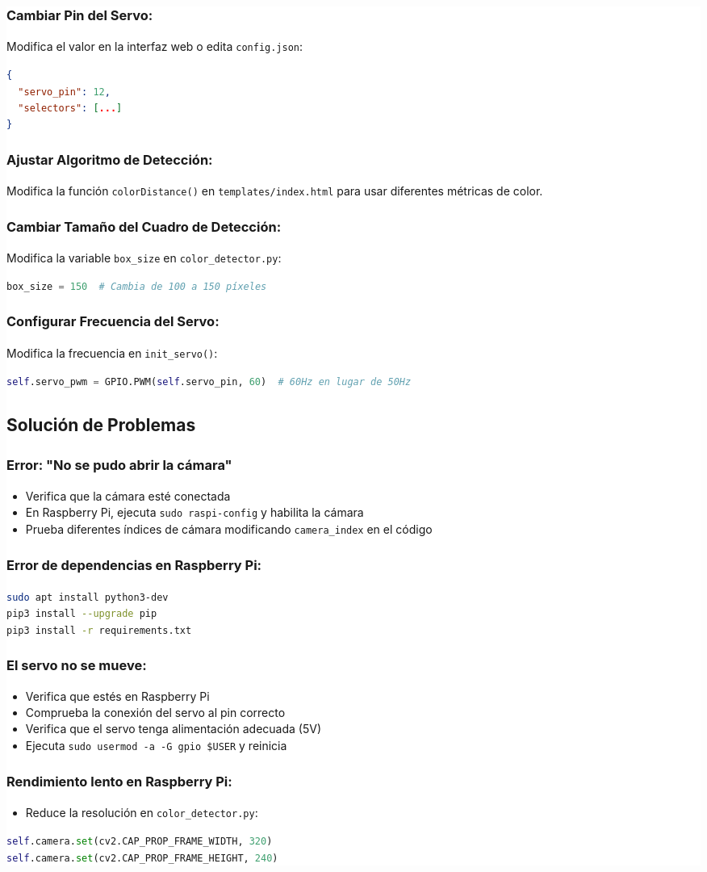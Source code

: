 ### **Cambiar Pin del Servo:**
Modifica el valor en la interfaz web o edita `config.json`:
```json
{
  "servo_pin": 12,
  "selectors": [...]
}
```

### **Ajustar Algoritmo de Detección:**
Modifica la función `colorDistance()` en `templates/index.html` para usar diferentes métricas de color.

### **Cambiar Tamaño del Cuadro de Detección:**
Modifica la variable `box_size` en `color_detector.py`:
```python
box_size = 150  # Cambia de 100 a 150 píxeles
```

### **Configurar Frecuencia del Servo:**
Modifica la frecuencia en `init_servo()`:
```python
self.servo_pwm = GPIO.PWM(self.servo_pin, 60)  # 60Hz en lugar de 50Hz
```

## Solución de Problemas

### Error: "No se pudo abrir la cámara"
- Verifica que la cámara esté conectada
- En Raspberry Pi, ejecuta `sudo raspi-config` y habilita la cámara
- Prueba diferentes índices de cámara modificando `camera_index` en el código

### Error de dependencias en Raspberry Pi:
```bash
sudo apt install python3-dev
pip3 install --upgrade pip
pip3 install -r requirements.txt
```

### El servo no se mueve:
- Verifica que estés en Raspberry Pi
- Comprueba la conexión del servo al pin correcto
- Verifica que el servo tenga alimentación adecuada (5V)
- Ejecuta `sudo usermod -a -G gpio $USER` y reinicia

### Rendimiento lento en Raspberry Pi:
- Reduce la resolución en `color_detector.py`:
```python
self.camera.set(cv2.CAP_PROP_FRAME_WIDTH, 320)
self.camera.set(cv2.CAP_PROP_FRAME_HEIGHT, 240)
```
